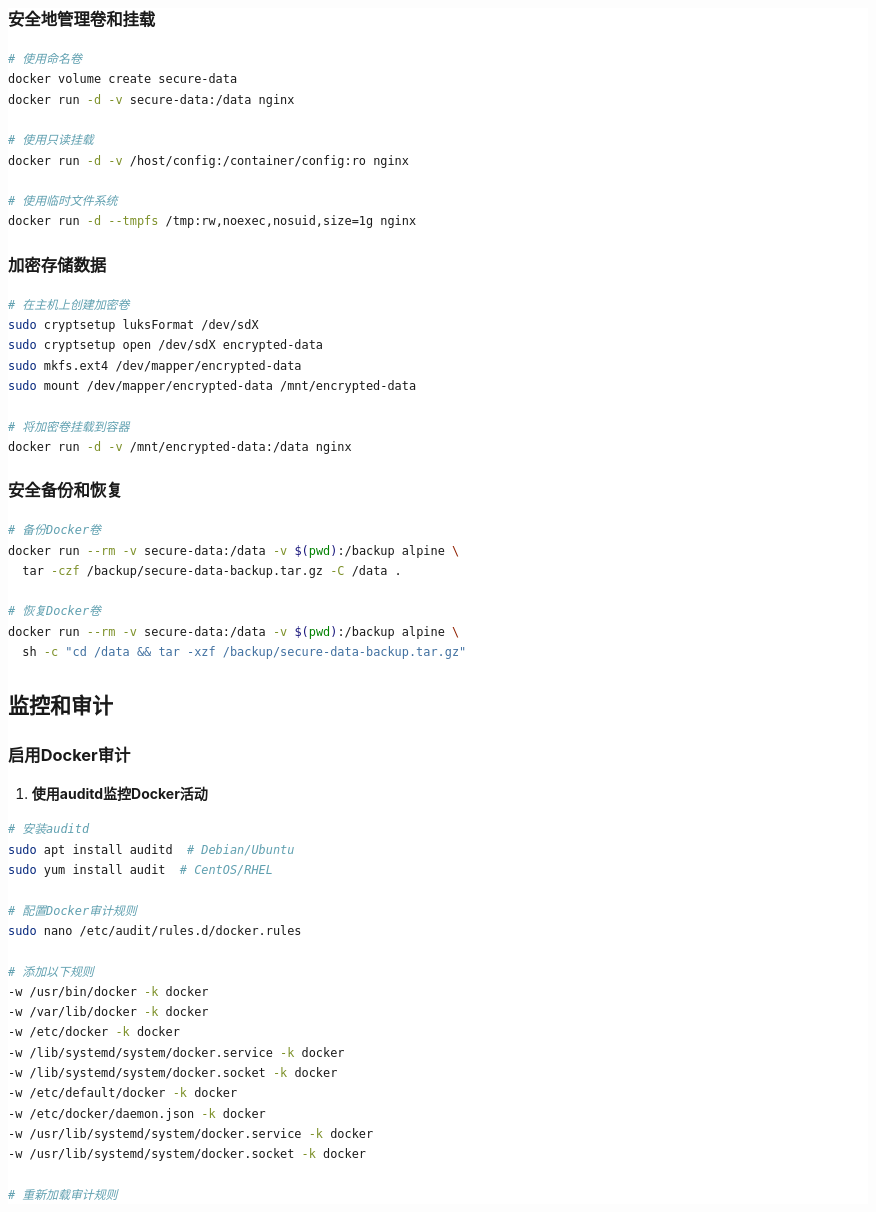 ### 安全地管理卷和挂载

```bash
# 使用命名卷
docker volume create secure-data
docker run -d -v secure-data:/data nginx

# 使用只读挂载
docker run -d -v /host/config:/container/config:ro nginx

# 使用临时文件系统
docker run -d --tmpfs /tmp:rw,noexec,nosuid,size=1g nginx
```

### 加密存储数据

```bash
# 在主机上创建加密卷
sudo cryptsetup luksFormat /dev/sdX
sudo cryptsetup open /dev/sdX encrypted-data
sudo mkfs.ext4 /dev/mapper/encrypted-data
sudo mount /dev/mapper/encrypted-data /mnt/encrypted-data

# 将加密卷挂载到容器
docker run -d -v /mnt/encrypted-data:/data nginx
```

### 安全备份和恢复

```bash
# 备份Docker卷
docker run --rm -v secure-data:/data -v $(pwd):/backup alpine \
  tar -czf /backup/secure-data-backup.tar.gz -C /data .

# 恢复Docker卷
docker run --rm -v secure-data:/data -v $(pwd):/backup alpine \
  sh -c "cd /data && tar -xzf /backup/secure-data-backup.tar.gz"
```

## 监控和审计

### 启用Docker审计

1. **使用auditd监控Docker活动**

```bash
# 安装auditd
sudo apt install auditd  # Debian/Ubuntu
sudo yum install audit  # CentOS/RHEL

# 配置Docker审计规则
sudo nano /etc/audit/rules.d/docker.rules

# 添加以下规则
-w /usr/bin/docker -k docker
-w /var/lib/docker -k docker
-w /etc/docker -k docker
-w /lib/systemd/system/docker.service -k docker
-w /lib/systemd/system/docker.socket -k docker
-w /etc/default/docker -k docker
-w /etc/docker/daemon.json -k docker
-w /usr/lib/systemd/system/docker.service -k docker
-w /usr/lib/systemd/system/docker.socket -k docker

# 重新加载审计规则
```